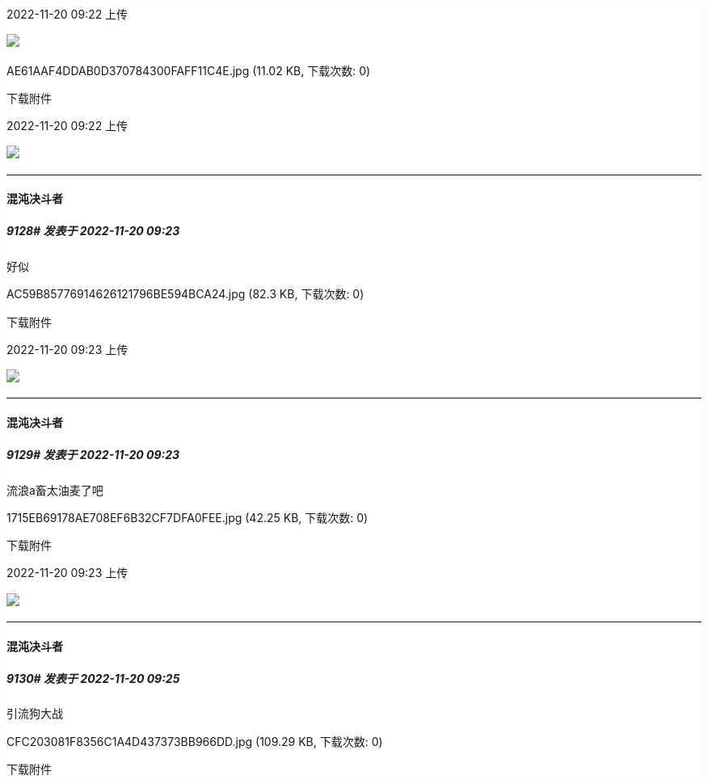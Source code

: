 2022-11-20 09:22 上传

<img src="https://img.saraba1st.com/forum/202211/20/092223xu5okmqcsmztmy5m.jpg" referrerpolicy="no-referrer">

AE61AAF4DDAB0D370784300FAFF11C4E.jpg
(11.02 KB, 下载次数: 0)

下载附件

2022-11-20 09:22 上传

<img src="https://img.saraba1st.com/forum/202211/20/092223z9v20d7wo00daza4.jpg" referrerpolicy="no-referrer">

*****

####  混沌决斗者  
##### 9128#       发表于 2022-11-20 09:23

好似

AC59B85776914626121796BE594BCA24.jpg
(82.3 KB, 下载次数: 0)

下载附件

2022-11-20 09:23 上传

<img src="https://img.saraba1st.com/forum/202211/20/092307ci2j6j9dsj6dd6mm.jpg" referrerpolicy="no-referrer">

*****

####  混沌决斗者  
##### 9129#       发表于 2022-11-20 09:23

流浪a畜太油麦了吧

1715EB69178AE708EF6B32CF7DFA0FEE.jpg
(42.25 KB, 下载次数: 0)

下载附件

2022-11-20 09:23 上传

<img src="https://img.saraba1st.com/forum/202211/20/092347s5t966gbfak6ki6k.jpg" referrerpolicy="no-referrer">

*****

####  混沌决斗者  
##### 9130#       发表于 2022-11-20 09:25

引流狗大战

CFC203081F8356C1A4D437373BB966DD.jpg
(109.29 KB, 下载次数: 0)

下载附件
